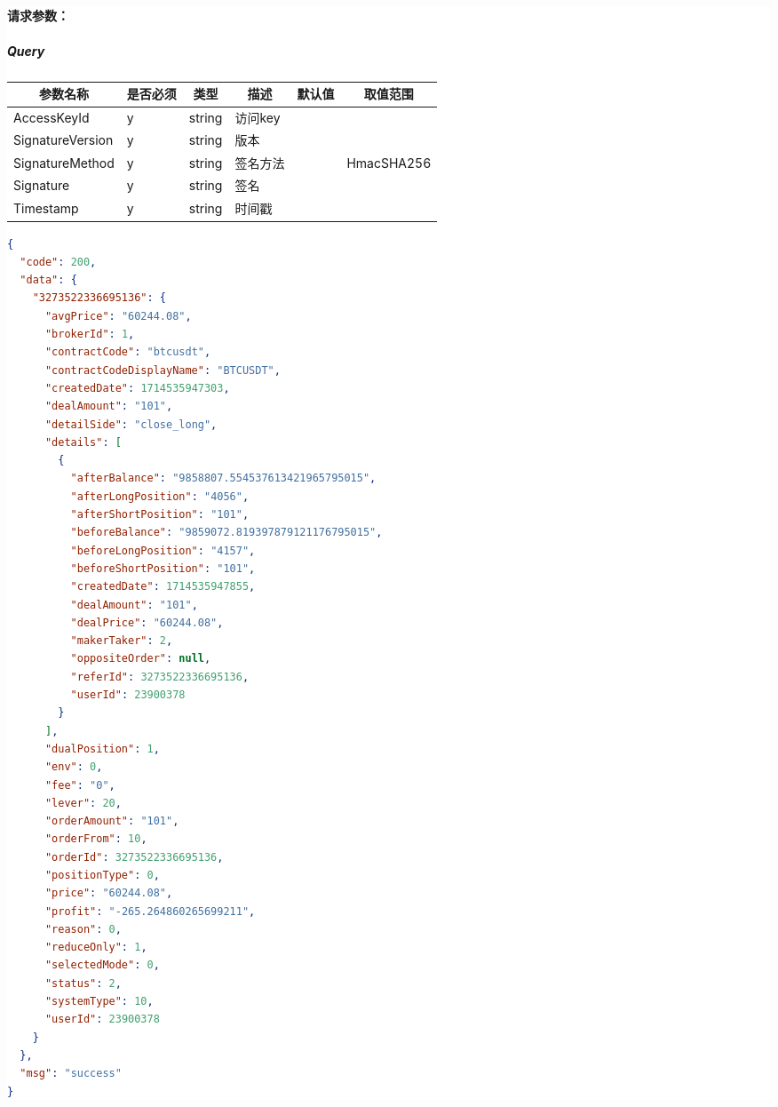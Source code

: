 #### 请求参数：

##### Query

 参数名称             | 是否必须 | 类型     | 描述    | 默认值 | 取值范围       
------------------|------|--------|-------|-----|------------
 AccessKeyId      | y    | string | 访问key |     |
 SignatureVersion | y    | string | 版本    |     |
 SignatureMethod  | y    | string | 签名方法  |     | HmacSHA256 
 Signature        | y    | string | 签名    |     |
 Timestamp        | y    | string | 时间戳   |     |

```json
{
  "code": 200,
  "data": {
    "3273522336695136": {
      "avgPrice": "60244.08",
      "brokerId": 1,
      "contractCode": "btcusdt",
      "contractCodeDisplayName": "BTCUSDT",
      "createdDate": 1714535947303,
      "dealAmount": "101",
      "detailSide": "close_long",
      "details": [
        {
          "afterBalance": "9858807.554537613421965795015",
          "afterLongPosition": "4056",
          "afterShortPosition": "101",
          "beforeBalance": "9859072.819397879121176795015",
          "beforeLongPosition": "4157",
          "beforeShortPosition": "101",
          "createdDate": 1714535947855,
          "dealAmount": "101",
          "dealPrice": "60244.08",
          "makerTaker": 2,
          "oppositeOrder": null,
          "referId": 3273522336695136,
          "userId": 23900378
        }
      ],
      "dualPosition": 1,
      "env": 0,
      "fee": "0",
      "lever": 20,
      "orderAmount": "101",
      "orderFrom": 10,
      "orderId": 3273522336695136,
      "positionType": 0,
      "price": "60244.08",
      "profit": "-265.264860265699211",
      "reason": 0,
      "reduceOnly": 1,
      "selectedMode": 0,
      "status": 2,
      "systemType": 10,
      "userId": 23900378
    }
  },
  "msg": "success"
}

```
